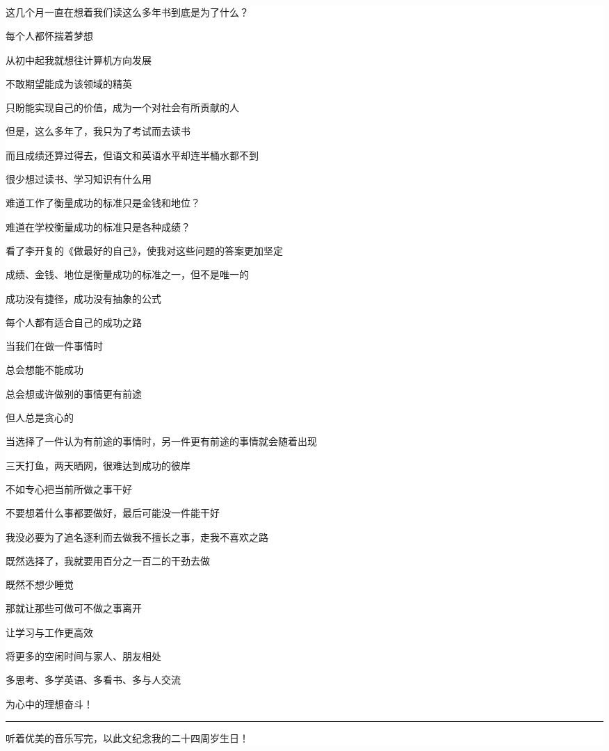 这几个月一直在想着我们读这么多年书到底是为了什么？

每个人都怀揣着梦想

从初中起我就想往计算机方向发展

不敢期望能成为该领域的精英

只盼能实现自己的价值，成为一个对社会有所贡献的人

但是，这么多年了，我只为了考试而去读书

而且成绩还算过得去，但语文和英语水平却连半桶水都不到

很少想过读书、学习知识有什么用

难道工作了衡量成功的标准只是金钱和地位？

难道在学校衡量成功的标准只是各种成绩？

看了李开复的《做最好的自己》，使我对这些问题的答案更加坚定

成绩、金钱、地位是衡量成功的标准之一，但不是唯一的

成功没有捷径，成功没有抽象的公式

每个人都有适合自己的成功之路

当我们在做一件事情时

总会想能不能成功

总会想或许做别的事情更有前途

但人总是贪心的

当选择了一件认为有前途的事情时，另一件更有前途的事情就会随着出现

三天打鱼，两天晒网，很难达到成功的彼岸

不如专心把当前所做之事干好

不要想着什么事都要做好，最后可能没一件能干好

我没必要为了追名逐利而去做我不擅长之事，走我不喜欢之路

既然选择了，我就要用百分之一百二的干劲去做

既然不想少睡觉

那就让那些可做可不做之事离开

让学习与工作更高效

将更多的空闲时间与家人、朋友相处

多思考、多学英语、多看书、多与人交流

为心中的理想奋斗！

---

听着优美的音乐写完，以此文纪念我的二十四周岁生日！
